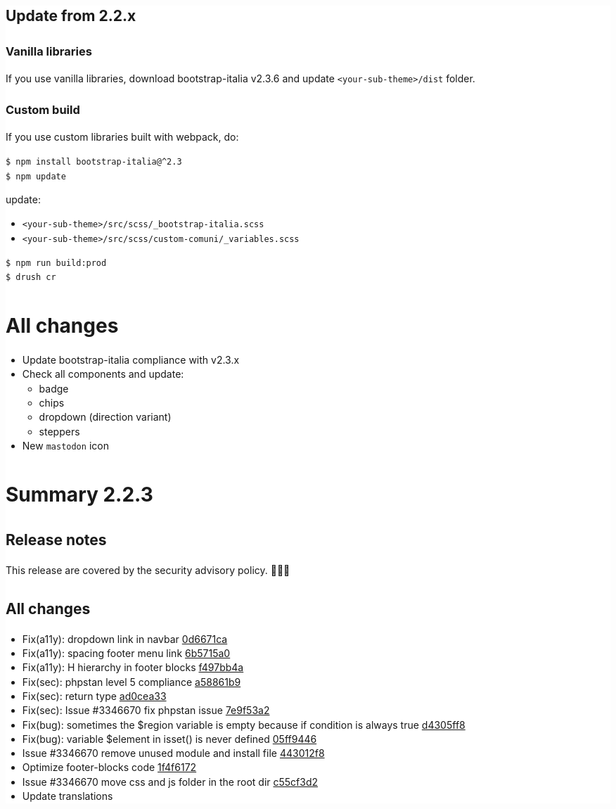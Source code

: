 ## Update from 2.2.x
### Vanilla libraries
If you use vanilla libraries, download bootstrap-italia v2.3.6
and update `<your-sub-theme>/dist` folder.

### Custom build
If you use custom libraries built with webpack, do:
```shell
$ npm install bootstrap-italia@^2.3
$ npm update
```
update:
- `<your-sub-theme>/src/scss/_bootstrap-italia.scss`
- `<your-sub-theme>/src/scss/custom-comuni/_variables.scss`
```shell
$ npm run build:prod
$ drush cr
```

# All changes
- Update bootstrap-italia compliance with v2.3.x
- Check all components and update:
  - badge
  - chips
  - dropdown (direction variant)
  - steppers
- New `mastodon` icon

# Summary 2.2.3
## Release notes

This release are covered by the security advisory policy. 🥳🥳🥳

## All changes
- Fix(a11y): dropdown link in navbar [0d6671ca](https://git.drupalcode.org/project/bootstrap_italia/-/commit/0d6671caab67141fff7896c5af5197a31c152116)
- Fix(a11y): spacing footer menu link [6b5715a0](https://git.drupalcode.org/project/bootstrap_italia/-/commit/6b5715a06658355308809bbca23df3fb8d4928ad)
- Fix(a11y): H hierarchy in footer blocks [f497bb4a](https://git.drupalcode.org/project/bootstrap_italia/-/commit/f497bb4aec73b57b1e88f92b64c256261c80aa25)
- Fix(sec): phpstan level 5 compliance [a58861b9](https://git.drupalcode.org/project/bootstrap_italia/-/commit/a58861b91fd550d92ce6e462ef60adf1fa090e95)
- Fix(sec): return type [ad0cea33](https://git.drupalcode.org/project/bootstrap_italia/-/commit/ad0cea33863ed805478bf4d66e02ba082b4b0aaf)
- Fix(sec): Issue #3346670 fix phpstan issue [7e9f53a2](https://git.drupalcode.org/project/bootstrap_italia/-/commit/7e9f53a2a6c1bec394dc43ebf34c96c7cf4408c1)
- Fix(bug): sometimes the $region variable is empty
  because if condition is always true [d4305ff8](https://git.drupalcode.org/project/bootstrap_italia/-/commit/d4305ff8ac9c2426b087e76377ab1897c7bf0141)
- Fix(bug): variable $element in isset() is never defined [05ff9446](https://git.drupalcode.org/project/bootstrap_italia/-/commit/05ff9446f674e3f9676f5bdcd560bd89f53c92c6)
- Issue #3346670 remove unused module and install file [443012f8](https://git.drupalcode.org/project/bootstrap_italia/-/commit/443012f8a8c85a447eaf87ee78e772e61f19781e)
- Optimize footer-blocks code [1f4f6172](https://git.drupalcode.org/project/bootstrap_italia/-/commit/1f4f6172d1da4e5a1e522d6d09de25e05879913f)
- Issue #3346670 move css and js folder in the root dir [c55cf3d2](https://git.drupalcode.org/project/bootstrap_italia/-/commit/c55cf3d289d3fda75dbff2db505c48203ecad108)
- Update translations